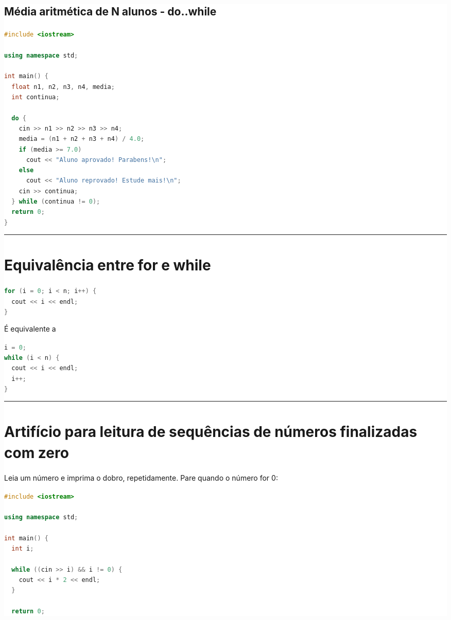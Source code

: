 
## Média aritmética de N alunos - do..while

```c++
#include <iostream>

using namespace std;

int main() {
  float n1, n2, n3, n4, media;
  int continua;

  do {
    cin >> n1 >> n2 >> n3 >> n4;
    media = (n1 + n2 + n3 + n4) / 4.0;
    if (media >= 7.0)
      cout << "Aluno aprovado! Parabens!\n";
    else
      cout << "Aluno reprovado! Estude mais!\n";
    cin >> continua;
  } while (continua != 0);
  return 0;
}
```

---

# Equivalência entre for e while

```c++
for (i = 0; i < n; i++) {
  cout << i << endl;
}
```

É equivalente a

```c++
i = 0;
while (i < n) {
  cout << i << endl;
  i++;
}
```

---

# Artifício para leitura de sequências de números finalizadas com zero

Leia um número e imprima o dobro, repetidamente. Pare quando o número for 0:

```c++
#include <iostream>

using namespace std;

int main() {
  int i;

  while ((cin >> i) && i != 0) {
    cout << i * 2 << endl;
  }

  return 0;
```